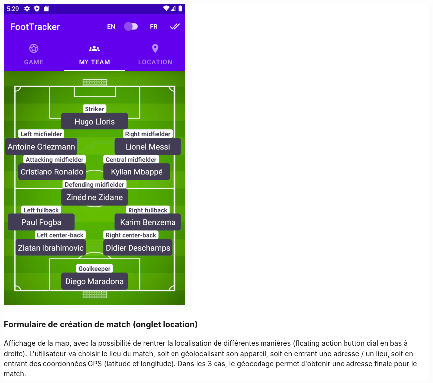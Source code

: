 ![image info](GameForm_myteamtab.PNG)

### **Formulaire de création de match** (onglet location)

Affichage de la map, avec la possibilité de rentrer la localisation de différentes manières (floating action button dial en bas à droite). L'utilisateur va choisir le lieu du match, soit en géolocalisant son appareil, soit en entrant une adresse / un lieu, soit en entrant des coordonnées GPS (latitude et longitude). Dans les 3 cas, le géocodage permet d'obtenir une adresse finale pour le match.
